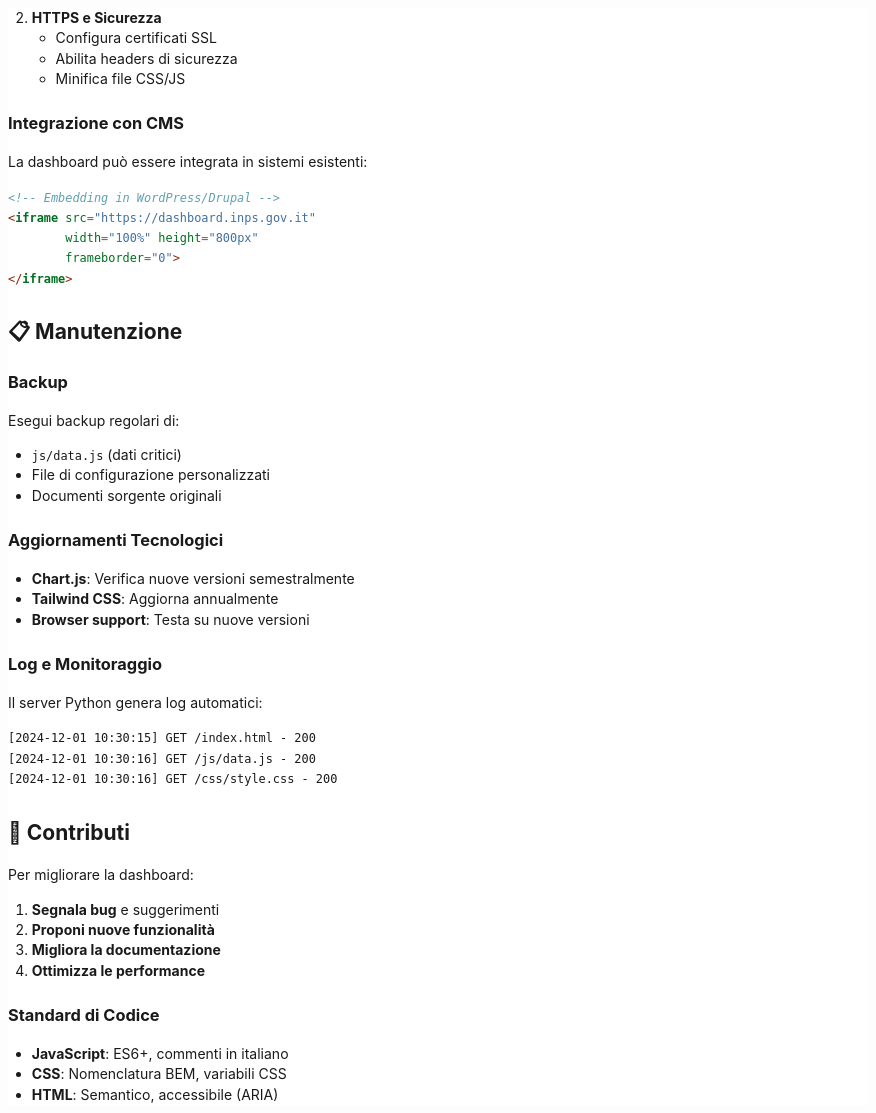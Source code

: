 2. **HTTPS e Sicurezza**
   - Configura certificati SSL
   - Abilita headers di sicurezza
   - Minifica file CSS/JS

### Integrazione con CMS

La dashboard può essere integrata in sistemi esistenti:

```html
<!-- Embedding in WordPress/Drupal -->
<iframe src="https://dashboard.inps.gov.it" 
        width="100%" height="800px" 
        frameborder="0">
</iframe>
```

## 📋 Manutenzione

### Backup
Esegui backup regolari di:
- `js/data.js` (dati critici)
- File di configurazione personalizzati
- Documenti sorgente originali

### Aggiornamenti Tecnologici
- **Chart.js**: Verifica nuove versioni semestralmente
- **Tailwind CSS**: Aggiorna annualmente  
- **Browser support**: Testa su nuove versioni

### Log e Monitoraggio
Il server Python genera log automatici:
```
[2024-12-01 10:30:15] GET /index.html - 200
[2024-12-01 10:30:16] GET /js/data.js - 200  
[2024-12-01 10:30:16] GET /css/style.css - 200
```

## 🤝 Contributi

Per migliorare la dashboard:

1. **Segnala bug** e suggerimenti
2. **Proponi nuove funzionalità** 
3. **Migliora la documentazione**
4. **Ottimizza le performance**

### Standard di Codice
- **JavaScript**: ES6+, commenti in italiano
- **CSS**: Nomenclatura BEM, variabili CSS
- **HTML**: Semantico, accessibile (ARIA)
